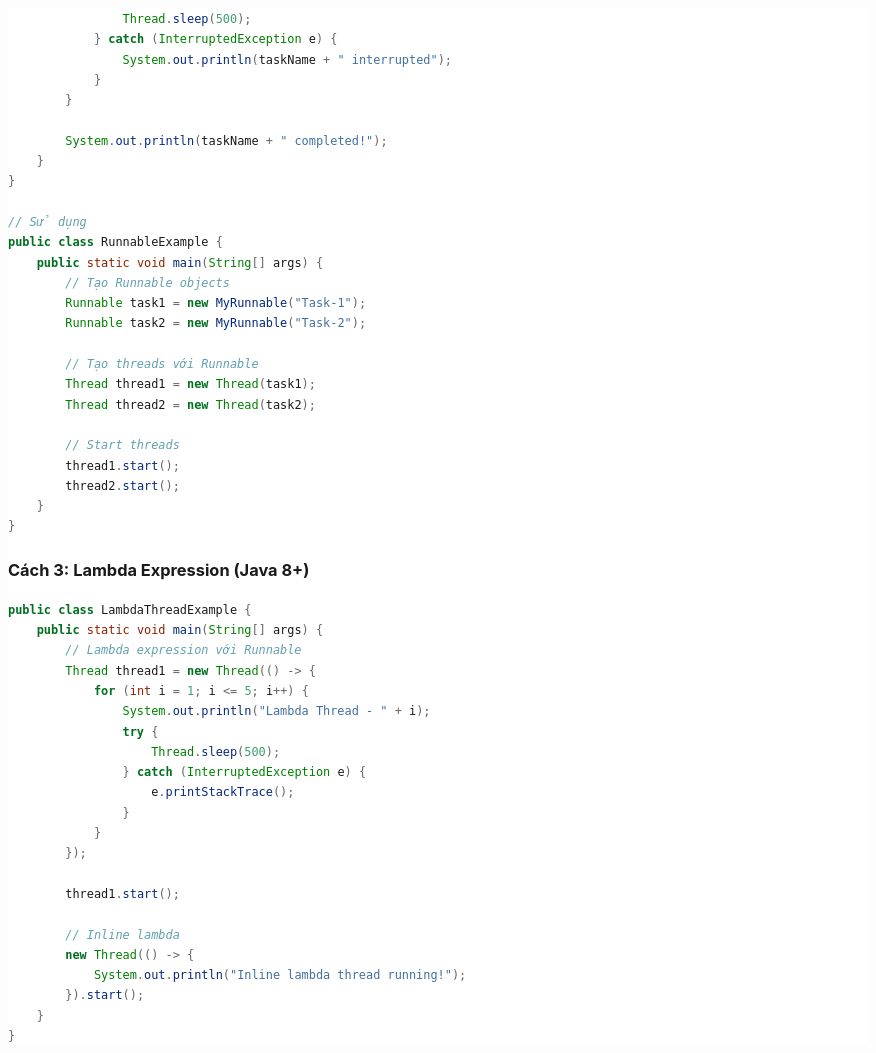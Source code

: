 ```java
                Thread.sleep(500);
            } catch (InterruptedException e) {
                System.out.println(taskName + " interrupted");
            }
        }
        
        System.out.println(taskName + " completed!");
    }
}

// Sử dụng
public class RunnableExample {
    public static void main(String[] args) {
        // Tạo Runnable objects
        Runnable task1 = new MyRunnable("Task-1");
        Runnable task2 = new MyRunnable("Task-2");
        
        // Tạo threads với Runnable
        Thread thread1 = new Thread(task1);
        Thread thread2 = new Thread(task2);
        
        // Start threads
        thread1.start();
        thread2.start();
    }
}
```

### Cách 3: Lambda Expression (Java 8+)

```java
public class LambdaThreadExample {
    public static void main(String[] args) {
        // Lambda expression với Runnable
        Thread thread1 = new Thread(() -> {
            for (int i = 1; i <= 5; i++) {
                System.out.println("Lambda Thread - " + i);
                try {
                    Thread.sleep(500);
                } catch (InterruptedException e) {
                    e.printStackTrace();
                }
            }
        });
        
        thread1.start();
        
        // Inline lambda
        new Thread(() -> {
            System.out.println("Inline lambda thread running!");
        }).start();
    }
}
```
